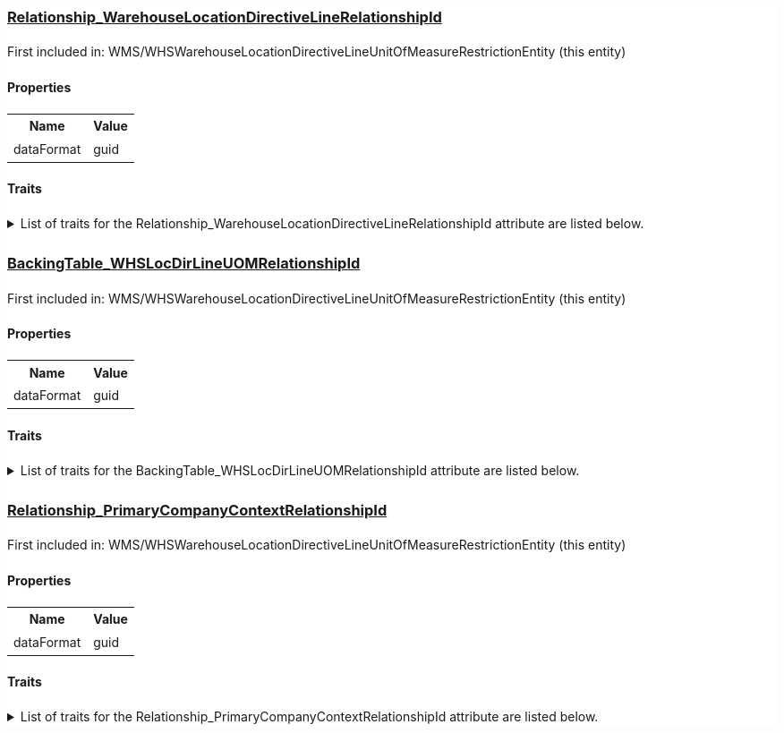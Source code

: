 ### <a href=#Relationship_WarehouseLocationDirectiveLineRelationshipId name="Relationship_WarehouseLocationDirectiveLineRelationshipId">Relationship_WarehouseLocationDirectiveLineRelationshipId</a>

First included in: WMS/WHSWarehouseLocationDirectiveLineUnitOfMeasureRestrictionEntity (this entity)  

#### Properties

<table><tr><th>Name</th><th>Value</th></tr><tr><td>dataFormat</td><td>guid</td></tr></table>

#### Traits

<details><summary>List of traits for the Relationship_WarehouseLocationDirectiveLineRelationshipId attribute are listed below.</summary></details>

### <a href=#BackingTable_WHSLocDirLineUOMRelationshipId name="BackingTable_WHSLocDirLineUOMRelationshipId">BackingTable_WHSLocDirLineUOMRelationshipId</a>

First included in: WMS/WHSWarehouseLocationDirectiveLineUnitOfMeasureRestrictionEntity (this entity)  

#### Properties

<table><tr><th>Name</th><th>Value</th></tr><tr><td>dataFormat</td><td>guid</td></tr></table>

#### Traits

<details><summary>List of traits for the BackingTable_WHSLocDirLineUOMRelationshipId attribute are listed below.</summary></details>

### <a href=#Relationship_PrimaryCompanyContextRelationshipId name="Relationship_PrimaryCompanyContextRelationshipId">Relationship_PrimaryCompanyContextRelationshipId</a>

First included in: WMS/WHSWarehouseLocationDirectiveLineUnitOfMeasureRestrictionEntity (this entity)  

#### Properties

<table><tr><th>Name</th><th>Value</th></tr><tr><td>dataFormat</td><td>guid</td></tr></table>

#### Traits

<details><summary>List of traits for the Relationship_PrimaryCompanyContextRelationshipId attribute are listed below.</summary></details>
